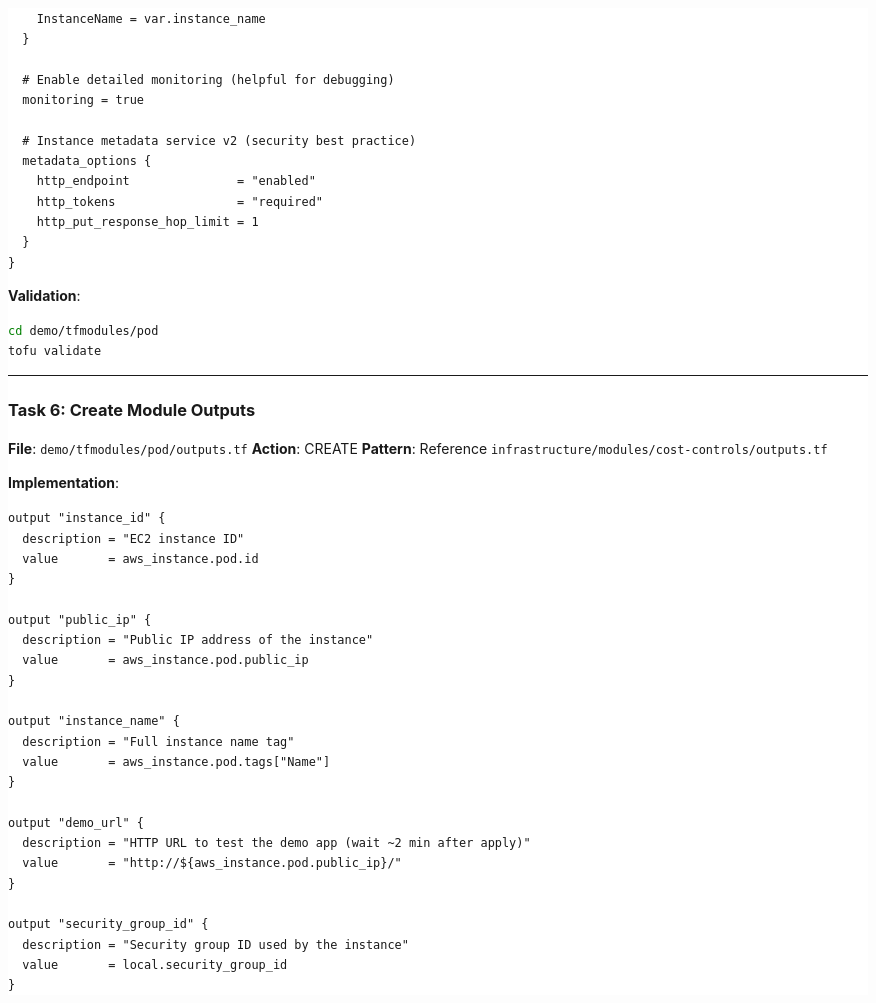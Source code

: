 ```hcl
    InstanceName = var.instance_name
  }

  # Enable detailed monitoring (helpful for debugging)
  monitoring = true

  # Instance metadata service v2 (security best practice)
  metadata_options {
    http_endpoint               = "enabled"
    http_tokens                 = "required"
    http_put_response_hop_limit = 1
  }
}
```

**Validation**:
```bash
cd demo/tfmodules/pod
tofu validate
```

---

### Task 6: Create Module Outputs
**File**: `demo/tfmodules/pod/outputs.tf`
**Action**: CREATE
**Pattern**: Reference `infrastructure/modules/cost-controls/outputs.tf`

**Implementation**:
```hcl
output "instance_id" {
  description = "EC2 instance ID"
  value       = aws_instance.pod.id
}

output "public_ip" {
  description = "Public IP address of the instance"
  value       = aws_instance.pod.public_ip
}

output "instance_name" {
  description = "Full instance name tag"
  value       = aws_instance.pod.tags["Name"]
}

output "demo_url" {
  description = "HTTP URL to test the demo app (wait ~2 min after apply)"
  value       = "http://${aws_instance.pod.public_ip}/"
}

output "security_group_id" {
  description = "Security group ID used by the instance"
  value       = local.security_group_id
}
```
